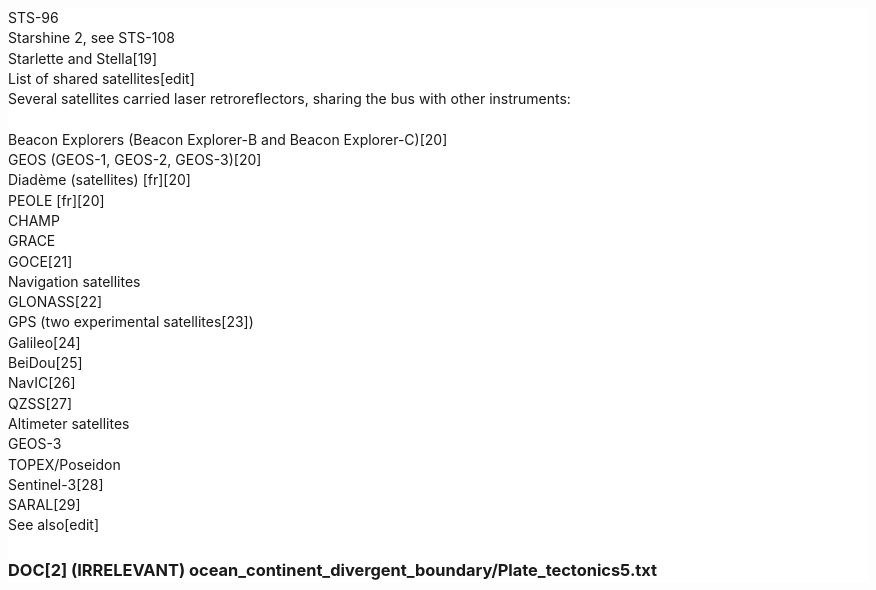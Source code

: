 STS-96<br>Starshine 2, see STS-108<br>Starlette and Stella[19]<br>List of shared satellites[edit]<br>Several satellites carried laser retroreflectors, sharing the bus with other instruments:<br><br>Beacon Explorers (Beacon Explorer-B and Beacon Explorer-C)[20]<br>GEOS (GEOS-1, GEOS-2, GEOS-3)[20]<br>Diadème (satellites) [fr][20]<br>PEOLE [fr][20]<br>CHAMP<br>GRACE<br>GOCE[21]<br>Navigation satellites<br>GLONASS[22]<br>GPS (two experimental satellites[23])<br>Galileo[24]<br>BeiDou[25]<br>NavIC[26]<br>QZSS[27]<br>Altimeter satellites<br>GEOS-3<br>TOPEX/Poseidon<br>Sentinel-3[28]<br>SARAL[29]<br>See also[edit]

### DOC[2] (IRRELEVANT) ocean_continent_divergent_boundary/Plate_tectonics5.txt